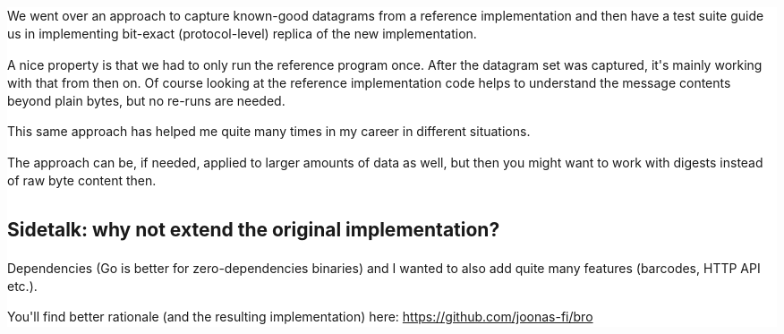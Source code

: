 We went over an approach to capture known-good datagrams from a reference implementation and then
have a test suite guide us in implementing bit-exact (protocol-level) replica of the new implementation.

A nice property is that we had to only run the reference program once.
After the datagram set was captured, it's mainly working with that from then on.
Of course looking at the reference implementation code helps to understand the message contents beyond
plain bytes, but no re-runs are needed.

This same approach has helped me quite many times in my career in different situations.

The approach can be, if needed, applied to larger amounts of data as well, but then you might want
to work with digests instead of raw byte content then.


## Sidetalk: why not extend the original implementation?

Dependencies (Go is better for zero-dependencies binaries) and I wanted to also add quite many
features (barcodes, HTTP API etc.).

You'll find better rationale (and the resulting implementation) here: https://github.com/joonas-fi/bro
